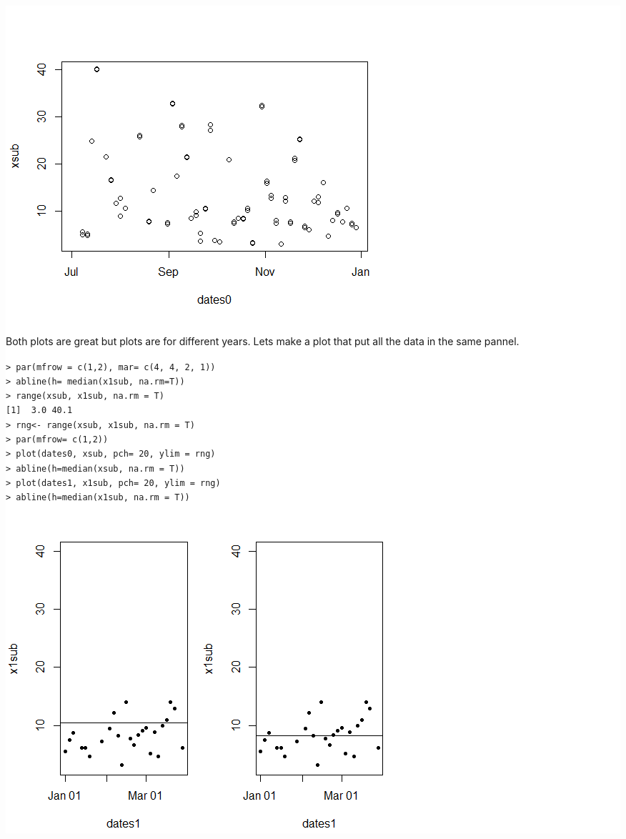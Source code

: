 ![text](https://github.com/khaledhasanzami/Data-Analysis-Case-Study-Changes-in-Fine-Particule-Air-Pollution-in-the-U.S./blob/master/Rplot05.png)

Both plots are great but plots are for different years. Lets make a plot that put all the data in the same pannel. 
```
> par(mfrow = c(1,2), mar= c(4, 4, 2, 1))
> abline(h= median(x1sub, na.rm=T))
> range(xsub, x1sub, na.rm = T)
[1]  3.0 40.1
> rng<- range(xsub, x1sub, na.rm = T)
> par(mfrow= c(1,2))
> plot(dates0, xsub, pch= 20, ylim = rng)
> abline(h=median(xsub, na.rm = T))
> plot(dates1, x1sub, pch= 20, ylim = rng)
> abline(h=median(x1sub, na.rm = T))
```
![text](https://github.com/khaledhasanzami/Data-Analysis-Case-Study-Changes-in-Fine-Particule-Air-Pollution-in-the-U.S./blob/master/Rplot06.png)
